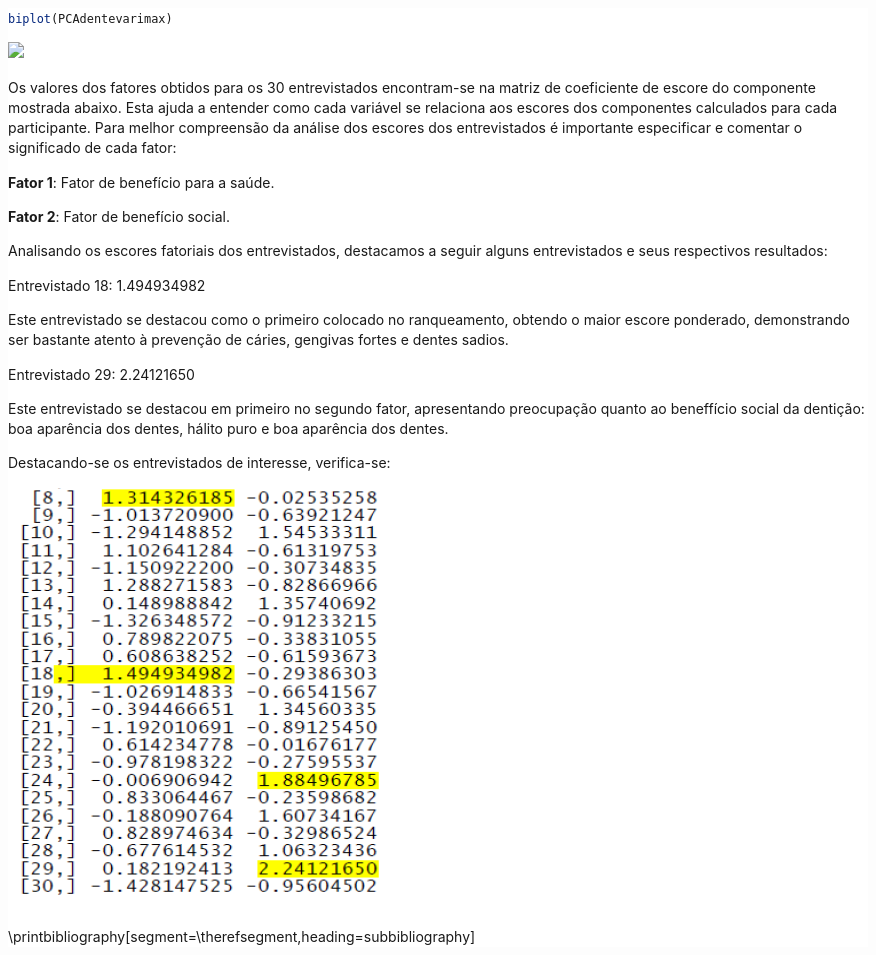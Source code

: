 
```r
biplot(PCAdentevarimax)
```

![](03-AnaliseFat_files/figure-epub3/unnamed-chunk-13-1.png)


Os valores dos fatores obtidos para os 30 entrevistados encontram-se na matriz de coeficiente de escore do componente mostrada abaixo. Esta ajuda a entender como cada variável se relaciona aos escores dos componentes calculados para cada participante. Para melhor compreensão da análise dos escores dos entrevistados é importante especificar e comentar o significado de cada fator:

**Fator 1**: Fator de benefício para a saúde.

**Fator 2**: Fator de benefício social.

Analisando os escores fatoriais dos entrevistados, destacamos a seguir alguns entrevistados e seus respectivos resultados:

Entrevistado 18: 1.494934982

Este entrevistado se destacou como o primeiro colocado no ranqueamento, obtendo o maior escore ponderado, demonstrando ser bastante atento à prevenção de cáries, gengivas fortes e dentes sadios.

Entrevistado 29: 2.24121650

Este entrevistado se destacou em primeiro no segundo fator, apresentando preocupação quanto ao beneffício social da dentição: boa aparência dos dentes, hálito puro e boa aparência dos dentes.





Destacando-se os entrevistados de interesse, verifica-se:


![](anfat2.png)



\printbibliography[segment=\therefsegment,heading=subbibliography]

